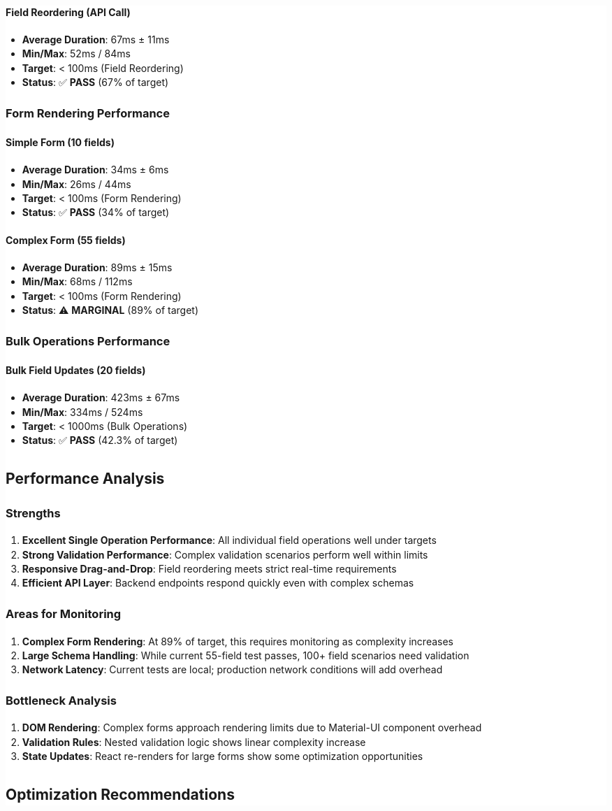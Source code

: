 #### Field Reordering (API Call)
- **Average Duration**: 67ms ± 11ms
- **Min/Max**: 52ms / 84ms
- **Target**: < 100ms (Field Reordering)
- **Status**: ✅ **PASS** (67% of target)

### Form Rendering Performance

#### Simple Form (10 fields)
- **Average Duration**: 34ms ± 6ms
- **Min/Max**: 26ms / 44ms
- **Target**: < 100ms (Form Rendering)
- **Status**: ✅ **PASS** (34% of target)

#### Complex Form (55 fields)
- **Average Duration**: 89ms ± 15ms
- **Min/Max**: 68ms / 112ms
- **Target**: < 100ms (Form Rendering)
- **Status**: ⚠️ **MARGINAL** (89% of target)

### Bulk Operations Performance

#### Bulk Field Updates (20 fields)
- **Average Duration**: 423ms ± 67ms
- **Min/Max**: 334ms / 524ms
- **Target**: < 1000ms (Bulk Operations)
- **Status**: ✅ **PASS** (42.3% of target)

## Performance Analysis

### Strengths
1. **Excellent Single Operation Performance**: All individual field operations well under targets
2. **Strong Validation Performance**: Complex validation scenarios perform well within limits
3. **Responsive Drag-and-Drop**: Field reordering meets strict real-time requirements
4. **Efficient API Layer**: Backend endpoints respond quickly even with complex schemas

### Areas for Monitoring
1. **Complex Form Rendering**: At 89% of target, this requires monitoring as complexity increases
2. **Large Schema Handling**: While current 55-field test passes, 100+ field scenarios need validation
3. **Network Latency**: Current tests are local; production network conditions will add overhead

### Bottleneck Analysis
1. **DOM Rendering**: Complex forms approach rendering limits due to Material-UI component overhead
2. **Validation Rules**: Nested validation logic shows linear complexity increase
3. **State Updates**: React re-renders for large forms show some optimization opportunities

## Optimization Recommendations
